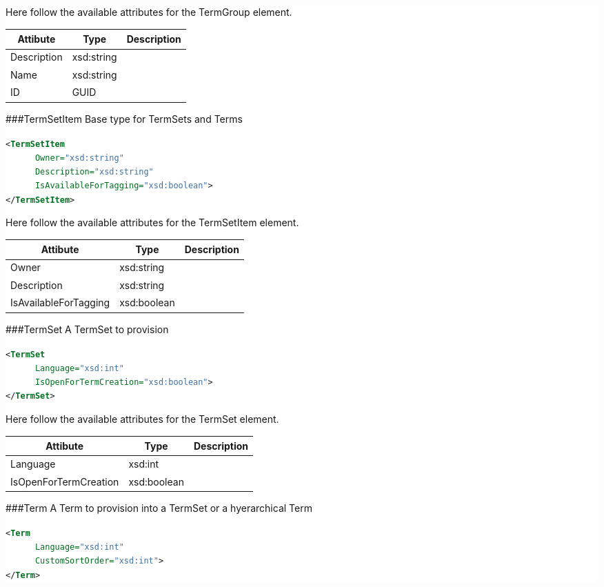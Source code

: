 
Here follow the available attributes for the TermGroup element.


Attibute|Type|Description
--------|----|-----------
Description|xsd:string|
Name|xsd:string|
ID|GUID|
<a name="termsetitem"></a>
###TermSetItem
Base type for TermSets and Terms

```xml
<TermSetItem
      Owner="xsd:string"
      Description="xsd:string"
      IsAvailableForTagging="xsd:boolean">
</TermSetItem>
```


Here follow the available attributes for the TermSetItem element.


Attibute|Type|Description
--------|----|-----------
Owner|xsd:string|
Description|xsd:string|
IsAvailableForTagging|xsd:boolean|
<a name="termset"></a>
###TermSet
A TermSet to provision

```xml
<TermSet
      Language="xsd:int"
      IsOpenForTermCreation="xsd:boolean">
</TermSet>
```


Here follow the available attributes for the TermSet element.


Attibute|Type|Description
--------|----|-----------
Language|xsd:int|
IsOpenForTermCreation|xsd:boolean|
<a name="term"></a>
###Term
A Term to provision into a TermSet or a hyerarchical Term

```xml
<Term
      Language="xsd:int"
      CustomSortOrder="xsd:int">
</Term>
```
